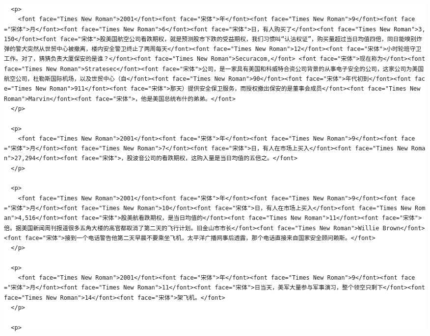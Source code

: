       <p>
        <font face="Times New Roman">2001</font><font face="宋体">年</font><font face="Times New Roman">9</font><font face="宋体">月</font><font face="Times New Roman">6</font><font face="宋体">日，有人购买了</font><font face="Times New Roman">3,150</font><font face="宋体">股美国航空公司看跌期权，就是预测股市下跌的受益期权，我们习惯叫“认沽权证”，购买量超过当日均值四倍，同日能嗅别炸弹的警犬突然从世贸中心被撤离，楼内安全警卫终止了两周每天</font><font face="Times New Roman">12</font><font face="宋体">小时轮班守卫工作。对了，猜猜负责大厦保安的是谁？</font><font face="Times New Roman">Securacom,</font> <font face="宋体">现在称为</font><font face="Times New Roman">Stratesec</font><font face="宋体">公司，是一家具有美国和科威特合资公司背景的从事电子安全的公司，这家公司为美国航空公司，杜勒斯国际机场，以及世贸中心（自</font><font face="Times New Roman">90</font><font face="宋体">年代初到</font><font face="Times New Roman">911</font><font face="宋体">那天）提供安全保卫服务，而授权撤出保安的是董事会成员</font><font face="Times New Roman">Marvin</font><font face="宋体">，他是美国总统布什的弟弟。</font>
      </p>
      
      <p>
        <font face="Times New Roman">2001</font><font face="宋体">年</font><font face="Times New Roman">9</font><font face="宋体">月</font><font face="Times New Roman">7</font><font face="宋体">日，有人在市场上买入</font><font face="Times New Roman">27,294</font><font face="宋体">，股波音公司的看跌期权，这购入量是当日均值的五倍之。</font>
      </p>
      
      <p>
        <font face="Times New Roman">2001</font><font face="宋体">年</font><font face="Times New Roman">9</font><font face="宋体">月</font><font face="Times New Roman">10</font><font face="宋体">日，有人在市场上买入</font><font face="Times New Roman">4,516</font><font face="宋体">股美航看跌期权，是当日均值的</font><font face="Times New Roman">11</font><font face="宋体">倍。据美国新闻周刊报道很多五角大楼的高官都取消了第二天的飞行计划。旧金山市市长</font><font face="Times New Roman">Willie Brown</font><font face="宋体">接到一个电话警告他第二天早晨不要乘坐飞机，太平洋广播网事后透露，那个电话直接来自国家安全顾问赖斯。</font>
      </p>
      
      <p>
        <font face="Times New Roman">2001</font><font face="宋体">年</font><font face="Times New Roman">9</font><font face="宋体">月</font><font face="Times New Roman">11</font><font face="宋体">日当天，美军大量参与军事演习，整个领空只剩下</font><font face="Times New Roman">14</font><font face="宋体">架飞机。</font>
      </p>
      
      <p>